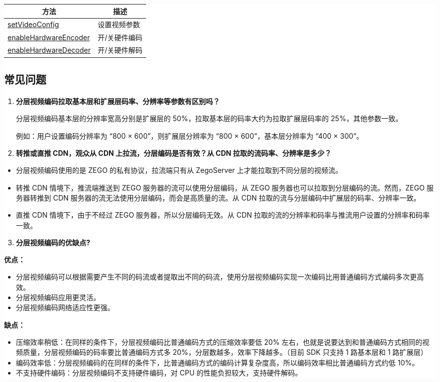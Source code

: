 |方法 | 描述  |
| ---- | ---- |
| [setVideoConfig ](https://doc-zh.zego.im/article/api?doc=Express_Video_SDK_API~cpp_macos~class~IZegoExpressEngine#set-video-config) | 设置视频参数 |
|[enableHardwareEncoder](https://doc-zh.zego.im/article/api?doc=Express_Video_SDK_API~cpp_macos~class~IZegoExpressEngine#enable-hardware-encoder)|开/关硬件编码|
|[enableHardwareDecoder](https://doc-zh.zego.im/article/api?doc=Express_Video_SDK_API~cpp_macos~class~IZegoExpressEngine#enable-hardware-decoder)|开/关硬件解码|

## 常见问题

1. **分层视频编码拉取基本层和扩展层码率、分辨率等参数有区别吗？**

    分层视频编码基本层的分辨率宽高分别是扩展层的 50%，拉取基本层的码率大约为拉取扩展层码率的 25%，其他参数一致。

    例如：用户设置编码分辨率为 “800 × 600”，则扩展层分辨率为 “800 × 600”，基本层分辨率为 “400 × 300”。

2. **转推或直推 CDN，观众从 CDN 上拉流，分层编码是否有效？从 CDN 拉取的流码率、分辨率是多少？**

- 分层视频编码使用的是 ZEGO 的私有协议，拉流端只有从 ZegoServer 上才能拉取到不同分层的视频流。

- 转推 CDN 情境下，推流端推送到 ZEGO 服务器的流可以使用分层编码，从 ZEGO 服务器也可以拉取到分层编码的流。然而，ZEGO 服务器转推到 CDN 服务器的流无法使用分层编码，而会是高质量的流。从 CDN 拉取的流与分层编码中扩展层的码率、分辨率一致。

- 直推 CDN 情境下，由于不经过 ZEGO 服务器，所以分层编码无效。从 CDN 拉取的流的分辨率和码率与推流用户设置的分辨率和码率一致。

3. **分层视频编码的优缺点?**

**优点：**

- 分层视频编码可以根据需要产生不同的码流或者提取出不同的码流，使用分层视频编码实现一次编码比用普通编码方式编码多次更高效。
- 分层视频编码应用更灵活。
- 分层视频编码网络适应性更强。

**缺点：**

- 压缩效率稍低：在同样的条件下，分层视频编码比普通编码方式的压缩效率要低 20% 左右，也就是说要达到和普通编码方式相同的视频质量，分层视频编码的码率要比普通编码方式多 20%，分层数越多，效率下降越多。（目前 SDK 只支持 1 路基本层和 1 路扩展层）
- 编码效率低：分层视频编码的在同样的条件下，比普通编码方式的编码计算复杂度高，所以编码效率相比普通编码方式约低 10%。
- 不支持硬件编码：分层视频编码不支持硬件编码，对 CPU 的性能负担较大，支持硬件解码。
